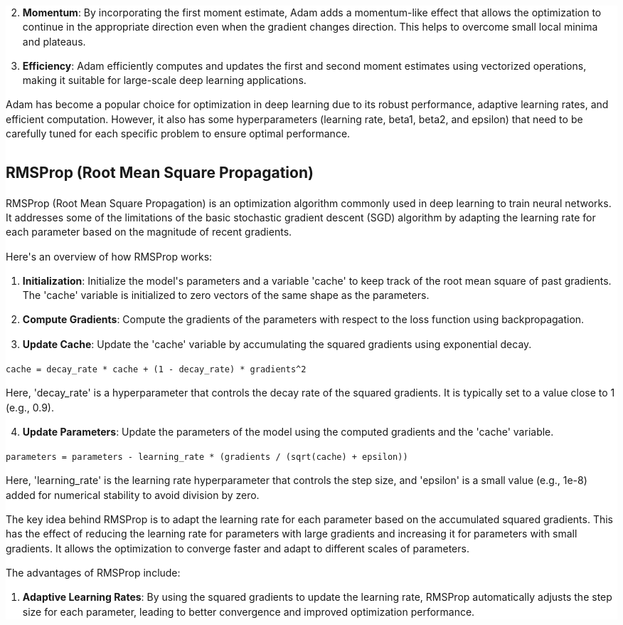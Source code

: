 2. **Momentum**: By incorporating the first moment estimate, Adam adds a momentum-like effect that allows the optimization to continue in the appropriate direction even when the gradient changes direction. This helps to overcome small local minima and plateaus.

3. **Efficiency**: Adam efficiently computes and updates the first and second moment estimates using vectorized operations, making it suitable for large-scale deep learning applications.

Adam has become a popular choice for optimization in deep learning due to its robust performance, adaptive learning rates, and efficient computation. However, it also has some hyperparameters (learning rate, beta1, beta2, and epsilon) that need to be carefully tuned for each specific problem to ensure optimal performance.

## RMSProp (Root Mean Square Propagation)

RMSProp (Root Mean Square Propagation) is an optimization algorithm commonly used in deep learning to train neural networks. It addresses some of the limitations of the basic stochastic gradient descent (SGD) algorithm by adapting the learning rate for each parameter based on the magnitude of recent gradients.

Here's an overview of how RMSProp works:

1. **Initialization**: Initialize the model's parameters and a variable 'cache' to keep track of the root mean square of past gradients. The 'cache' variable is initialized to zero vectors of the same shape as the parameters.

2. **Compute Gradients**: Compute the gradients of the parameters with respect to the loss function using backpropagation.

3. **Update Cache**: Update the 'cache' variable by accumulating the squared gradients using exponential decay.

```
cache = decay_rate * cache + (1 - decay_rate) * gradients^2
```

Here, 'decay_rate' is a hyperparameter that controls the decay rate of the squared gradients. It is typically set to a value close to 1 (e.g., 0.9).

4. **Update Parameters**: Update the parameters of the model using the computed gradients and the 'cache' variable.

```
parameters = parameters - learning_rate * (gradients / (sqrt(cache) + epsilon))
```

Here, 'learning_rate' is the learning rate hyperparameter that controls the step size, and 'epsilon' is a small value (e.g., 1e-8) added for numerical stability to avoid division by zero.

The key idea behind RMSProp is to adapt the learning rate for each parameter based on the accumulated squared gradients. This has the effect of reducing the learning rate for parameters with large gradients and increasing it for parameters with small gradients. It allows the optimization to converge faster and adapt to different scales of parameters.

The advantages of RMSProp include:

1. **Adaptive Learning Rates**: By using the squared gradients to update the learning rate, RMSProp automatically adjusts the step size for each parameter, leading to better convergence and improved optimization performance.
